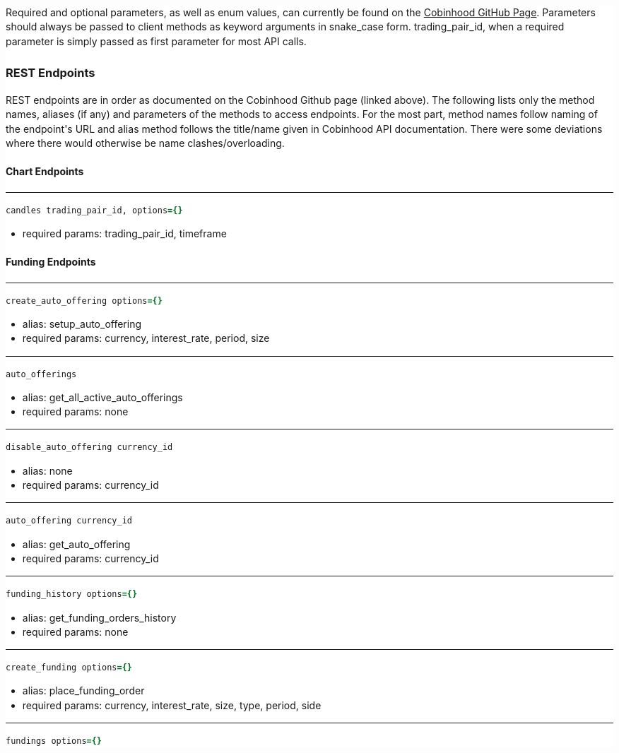 ```ruby
```

Required and optional parameters, as well as enum values, can currently be found on the [Cobinhood GitHub Page](https://cobinhood.github.io/api-public). Parameters should always be passed to client methods as keyword arguments in snake_case form.  trading_pair_id, when a required parameter is simply passed as first parameter for most API calls.

### REST Endpoints

REST endpoints are in order as documented on the Cobinhood Github page (linked above).  The following lists only the method
names, aliases (if any) and parameters of the methods to access endpoints.  For the most part, method names follow naming
of the endpoint's URL and alias method follows the title/name given in Cobinhood API documentation.  There were some deviations
where there would otherwise be name clashes/overloading.

#### Chart Endpoints
----
```ruby
candles trading_pair_id, options={}
```
* required params: trading_pair_id, timeframe

#### Funding Endpoints
----
```ruby
create_auto_offering options={}
```
* alias: setup_auto_offering
* required params: currency, interest_rate, period, size
----
```ruby
auto_offerings
```
* alias: get_all_active_auto_offerings
* required params: none
----
```ruby
disable_auto_offering currency_id
```
* alias: none
* required params: currency_id
----
```ruby
auto_offering currency_id
```
* alias: get_auto_offering
* required params: currency_id
----
```ruby
funding_history options={}
```
* alias: get_funding_orders_history
* required params: none
----
```ruby
create_funding options={}
```
* alias: place_funding_order
* required params: currency, interest_rate, size, type, period, side
----
```ruby
fundings options={}
```